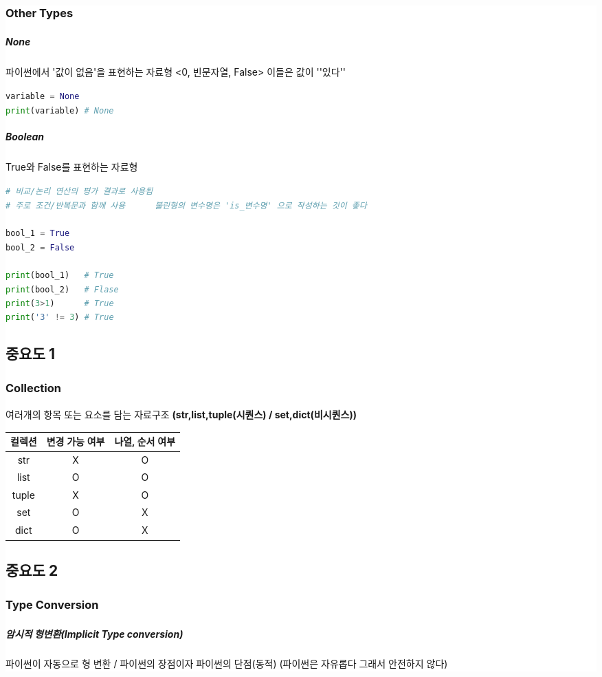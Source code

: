 ### Other Types

##### None

파이썬에서 '값이 없음'을 표현하는 자료형	<0, 빈문자열, False> 이들은 값이 ''있다''

```py
variable = None
print(variable)	# None
```

##### Boolean

True와 False를 표현하는 자료형

```py
# 비교/논리 연산의 평가 결과로 사용됨
# 주로 조건/반복문과 함께 사용		불린형의 변수명은 'is_변수명' 으로 작성하는 것이 좋다

bool_1 = True
bool_2 = False

print(bool_1)	# True
print(bool_2)	# Flase
print(3>1)		# True
print('3' != 3)	# True
```

## 중요도 1

### Collection 

여러개의 항목 또는 요소를 담는 자료구조 **(str,list,tuple(시퀀스) / set,dict(비시퀀스))**

| 컬렉션 | 변경 가능 여부 | 나열, 순서 여부 |
| :----: | :------------: | :-------------: |
|  str   |       X        |        O        |
|  list  |       O        |        O        |
| tuple  |       X        |        O        |
|  set   |       O        |        X        |
|  dict  |       O        |        X        |

## 중요도 2

### Type Conversion

##### 암시적 형변환(Implicit Type conversion)

파이썬이 자동으로 형 변환 / 파이썬의 장점이자 파이썬의 단점(동적) (파이썬은 자유롭다 그래서 안전하지 않다)
